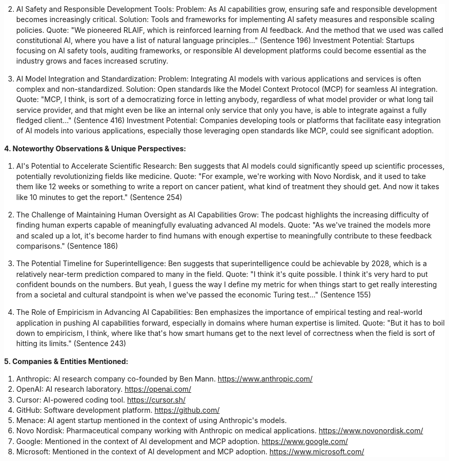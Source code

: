 2. AI Safety and Responsible Development Tools:
   Problem: As AI capabilities grow, ensuring safe and responsible development becomes increasingly critical.
   Solution: Tools and frameworks for implementing AI safety measures and responsible scaling policies.
   Quote: "We pioneered RLAIF, which is reinforced learning from AI feedback. And the method that we used was called constitutional AI, where you have a list of natural language principles..." (Sentence 196)
   Investment Potential: Startups focusing on AI safety tools, auditing frameworks, or responsible AI development platforms could become essential as the industry grows and faces increased scrutiny.

3. AI Model Integration and Standardization:
   Problem: Integrating AI models with various applications and services is often complex and non-standardized.
   Solution: Open standards like the Model Context Protocol (MCP) for seamless AI integration.
   Quote: "MCP, I think, is sort of a democratizing force in letting anybody, regardless of what model provider or what long tail service provider, and that might even be like an internal only service that only you have, is able to integrate against a fully fledged client..." (Sentence 416)
   Investment Potential: Companies developing tools or platforms that facilitate easy integration of AI models into various applications, especially those leveraging open standards like MCP, could see significant adoption.

**4. Noteworthy Observations & Unique Perspectives:**

1. AI's Potential to Accelerate Scientific Research:
   Ben suggests that AI models could significantly speed up scientific processes, potentially revolutionizing fields like medicine.
   Quote: "For example, we're working with Novo Nordisk, and it used to take them like 12 weeks or something to write a report on cancer patient, what kind of treatment they should get. And now it takes like 10 minutes to get the report." (Sentence 254)

2. The Challenge of Maintaining Human Oversight as AI Capabilities Grow:
   The podcast highlights the increasing difficulty of finding human experts capable of meaningfully evaluating advanced AI models.
   Quote: "As we've trained the models more and scaled up a lot, it's become harder to find humans with enough expertise to meaningfully contribute to these feedback comparisons." (Sentence 186)

3. The Potential Timeline for Superintelligence:
   Ben suggests that superintelligence could be achievable by 2028, which is a relatively near-term prediction compared to many in the field.
   Quote: "I think it's quite possible. I think it's very hard to put confident bounds on the numbers. But yeah, I guess the way I define my metric for when things start to get really interesting from a societal and cultural standpoint is when we've passed the economic Turing test..." (Sentence 155)

4. The Role of Empiricism in Advancing AI Capabilities:
   Ben emphasizes the importance of empirical testing and real-world application in pushing AI capabilities forward, especially in domains where human expertise is limited.
   Quote: "But it has to boil down to empiricism, I think, where like that's how smart humans get to the next level of correctness when the field is sort of hitting its limits." (Sentence 243)

**5. Companies & Entities Mentioned:**

1. Anthropic: AI research company co-founded by Ben Mann. https://www.anthropic.com/
2. OpenAI: AI research laboratory. https://openai.com/
3. Cursor: AI-powered coding tool. https://cursor.sh/
4. GitHub: Software development platform. https://github.com/
5. Menace: AI agent startup mentioned in the context of using Anthropic's models.
6. Novo Nordisk: Pharmaceutical company working with Anthropic on medical applications. https://www.novonordisk.com/
7. Google: Mentioned in the context of AI development and MCP adoption. https://www.google.com/
8. Microsoft: Mentioned in the context of AI development and MCP adoption. https://www.microsoft.com/
